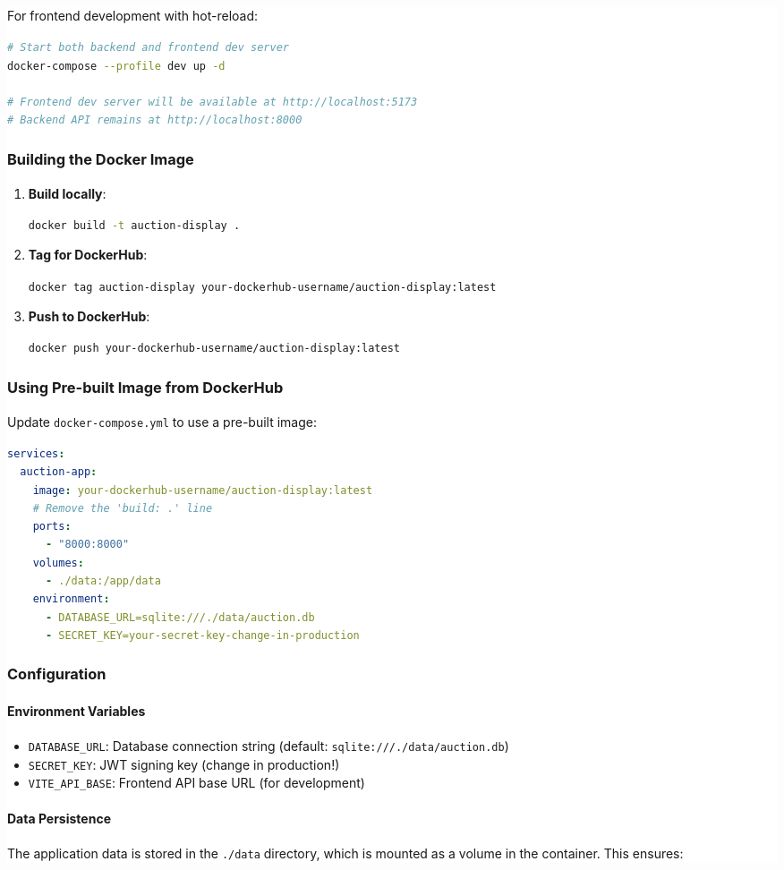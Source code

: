 For frontend development with hot-reload:

```bash
# Start both backend and frontend dev server
docker-compose --profile dev up -d

# Frontend dev server will be available at http://localhost:5173
# Backend API remains at http://localhost:8000
```

### Building the Docker Image

1. **Build locally**:
   ```bash
   docker build -t auction-display .
   ```

2. **Tag for DockerHub**:
   ```bash
   docker tag auction-display your-dockerhub-username/auction-display:latest
   ```

3. **Push to DockerHub**:
   ```bash
   docker push your-dockerhub-username/auction-display:latest
   ```

### Using Pre-built Image from DockerHub

Update `docker-compose.yml` to use a pre-built image:

```yaml
services:
  auction-app:
    image: your-dockerhub-username/auction-display:latest
    # Remove the 'build: .' line
    ports:
      - "8000:8000"
    volumes:
      - ./data:/app/data
    environment:
      - DATABASE_URL=sqlite:///./data/auction.db
      - SECRET_KEY=your-secret-key-change-in-production
```

### Configuration

#### Environment Variables

- `DATABASE_URL`: Database connection string (default: `sqlite:///./data/auction.db`)
- `SECRET_KEY`: JWT signing key (change in production!)
- `VITE_API_BASE`: Frontend API base URL (for development)

#### Data Persistence

The application data is stored in the `./data` directory, which is mounted as a volume in the container. This ensures:
